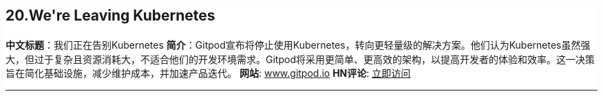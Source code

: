 
## 20.We're Leaving Kubernetes
**中文标题**：我们正在告别Kubernetes
**简介**：Gitpod宣布将停止使用Kubernetes，转向更轻量级的解决方案。他们认为Kubernetes虽然强大，但过于复杂且资源消耗大，不适合他们的开发环境需求。Gitpod将采用更简单、更高效的架构，以提高开发者的体验和效率。这一决策旨在简化基础设施，减少维护成本，并加速产品迭代。
**网站**:  <a href='https://www.gitpod.io/blog/we-are-leaving-kubernetes' target='_blank' rel='nofollow'>www.gitpod.io</a>
**HN评论**:  <a href='https://news.ycombinator.com/item?id=42041917&utm_source=www.chuhaix.com' target='_blank' rel='nofollow'>立即访问</a>

---

